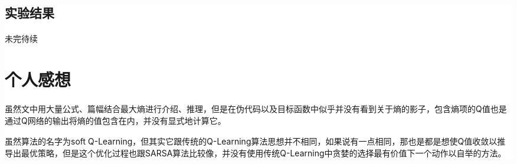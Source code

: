 ## 实验结果

未完待续

# 个人感想

虽然文中用大量公式、篇幅结合最大熵进行介绍、推理，但是在伪代码以及目标函数中似乎并没有看到关于熵的影子，包含熵项的Q值也是通过Q网络的输出将熵的值包含在内，并没有显式地计算它。

虽然算法的名字为soft Q-Learning，但其实它跟传统的Q-Learning算法思想并不相同，如果说有一点相同，那也是都是想使Q值收敛以推导出最优策略，但是这个优化过程也跟SARSA算法比较像，并没有使用传统Q-Learning中贪婪的选择最有价值下一个动作以自举的方法。